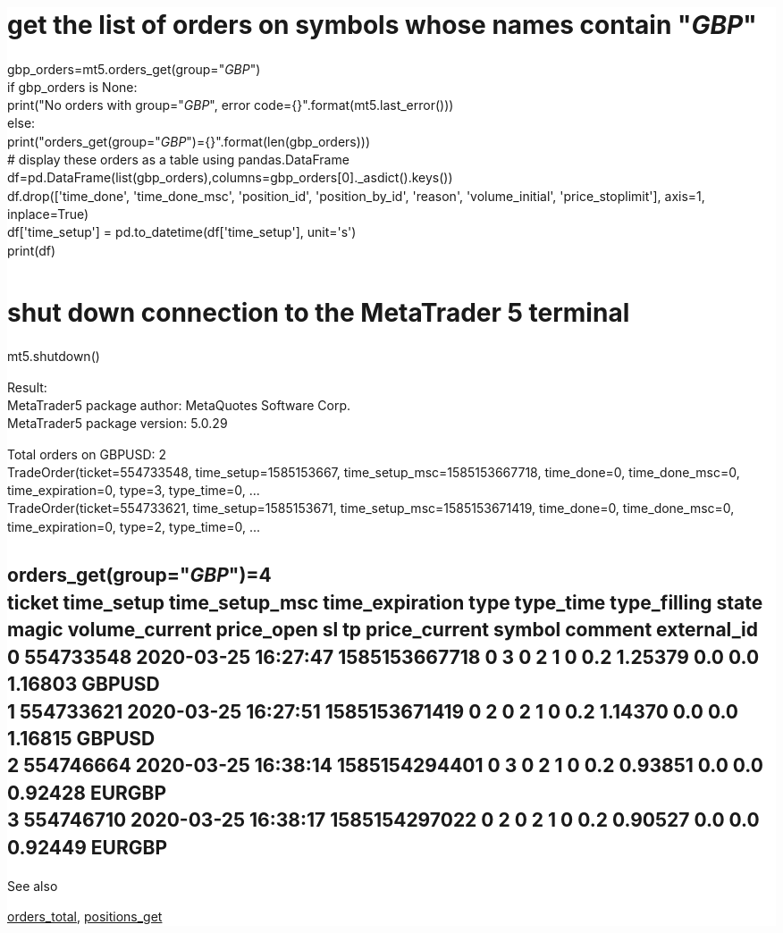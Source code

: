 # get the list of orders on symbols whose names contain "*GBP*"  
gbp_orders=mt5.orders_get(group="*GBP*")  
if gbp_orders is None:  
    print("No orders with group=\"*GBP*\", error code={}".format(mt5.last_error()))   
else:  
    print("orders_get(group=\"*GBP*\")={}".format(len(gbp_orders)))   
    # display these orders as a table using pandas.DataFrame   
    df=pd.DataFrame(list(gbp_orders),columns=gbp_orders[0]._asdict().keys())   
    df.drop(['time_done', 'time_done_msc', 'position_id', 'position_by_id', 'reason', 'volume_initial', 'price_stoplimit'], axis=1, inplace=True)   
    df['time_setup'] = pd.to_datetime(df['time_setup'], unit='s')   
    print(df)   
    
# shut down connection to the MetaTrader 5 terminal  
mt5.shutdown()  
    
Result:  
MetaTrader5 package author:  MetaQuotes Software Corp.  
MetaTrader5 package version:  5.0.29  
    
Total orders on GBPUSD: 2  
TradeOrder(ticket=554733548, time_setup=1585153667,
time_setup_msc=1585153667718, time_done=0, time_done_msc=0, time_expiration=0,
type=3, type_time=0, ...  
TradeOrder(ticket=554733621, time_setup=1585153671,
time_setup_msc=1585153671419, time_done=0, time_done_msc=0, time_expiration=0,
type=2, type_time=0, ...  
    
orders_get(group="*GBP*")=4  
      ticket          time_setup  time_setup_msc  time_expiration  type  type_time  type_filling  state  magic  volume_current  price_open   sl   tp  price_current  symbol comment external_id   
0  554733548 2020-03-25 16:27:47   1585153667718                0     3
0             2      1      0             0.2     1.25379  0.0  0.0
1.16803  GBPUSD  
1  554733621 2020-03-25 16:27:51   1585153671419                0     2
0             2      1      0             0.2     1.14370  0.0  0.0
1.16815  GBPUSD  
2  554746664 2020-03-25 16:38:14   1585154294401                0     3
0             2      1      0             0.2     0.93851  0.0  0.0
0.92428  EURGBP  
3  554746710 2020-03-25 16:38:17   1585154297022                0     2
0             2      1      0             0.2     0.90527  0.0  0.0
0.92449  EURGBP  
---  
  
See also

[orders_total](/en/docs/python_metatrader5/mt5orderstotal_py),
[positions_get](/en/docs/python_metatrader5/mt5positionsget_py)
